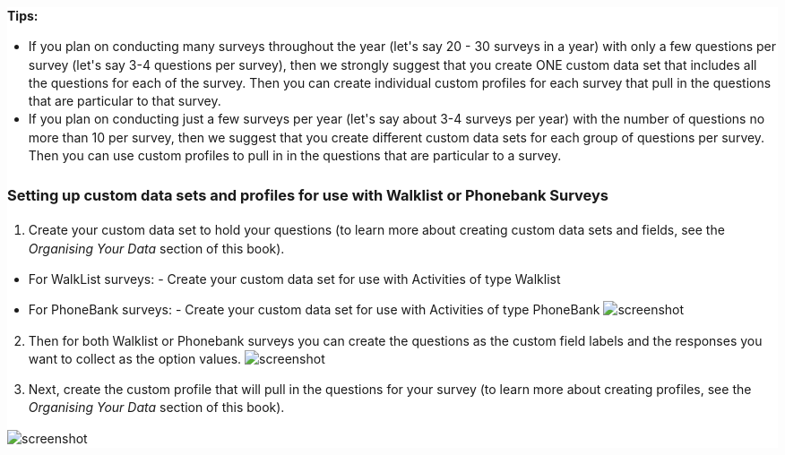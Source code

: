 **Tips:**

-   If you plan on conducting many surveys throughout the year (let's
    say 20 - 30 surveys in a year) with only a few questions per survey
    (let's say 3-4 questions per survey), then we strongly suggest that
    you create ONE custom data set that includes all the questions for
    each of the survey. Then you can create individual custom profiles
    for each survey that pull in the questions that are particular to
    that survey.
-   If you plan on conducting just a few surveys per year (let's say
    about 3-4 surveys per year) with the number of questions no more
    than 10 per survey, then we suggest that you create different custom
    data sets for each group of questions per survey. Then you can use
    custom profiles to pull in in the questions that are particular to a
    survey.

### Setting up custom data sets and profiles for use with Walklist or Phonebank Surveys

1. Create your custom data set to hold your questions (to learn more
about creating custom data sets and fields, see the *Organising Your Data*
section of this book). 

 -  For WalkList surveys: -   Create your custom data set for use with Activities of type Walklist 

 -  For PhoneBank surveys: -   Create your custom data set for use with Activities of type PhoneBank 
![screenshot](img/create_custom_data_sets.png)

2. Then for both Walklist or Phonebank surveys you can create the
questions as the custom field labels and the responses you want to
collect as the option values.
![screenshot](img/custom_data_for_walklists.png)

3. Next, create the custom profile that will pull in the questions for
your survey (to learn more about creating profiles, see the *Organising
Your Data* section of this book). 

![screenshot](img/custom_profile_for_walklist.png)

